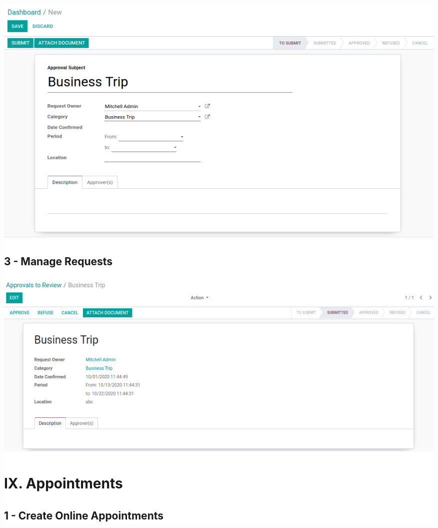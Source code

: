 ![](approval-newreq.png)

## 3 - Manage Requests

![](approve-approvla.png)

# IX. Appointments

## 1 - Create Online Appointments
